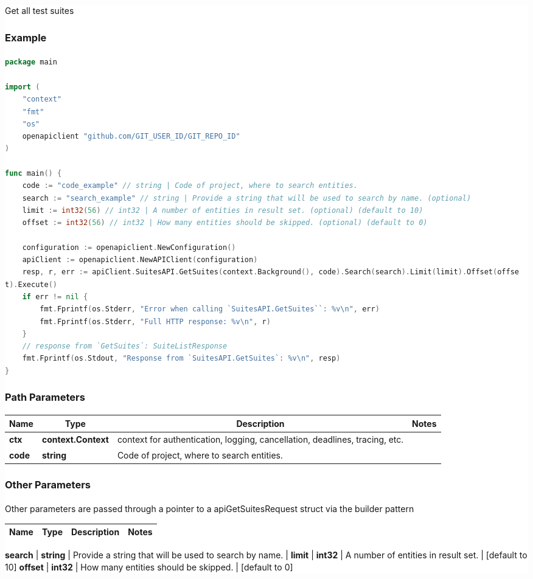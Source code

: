 Get all test suites



### Example

```go
package main

import (
	"context"
	"fmt"
	"os"
	openapiclient "github.com/GIT_USER_ID/GIT_REPO_ID"
)

func main() {
	code := "code_example" // string | Code of project, where to search entities.
	search := "search_example" // string | Provide a string that will be used to search by name. (optional)
	limit := int32(56) // int32 | A number of entities in result set. (optional) (default to 10)
	offset := int32(56) // int32 | How many entities should be skipped. (optional) (default to 0)

	configuration := openapiclient.NewConfiguration()
	apiClient := openapiclient.NewAPIClient(configuration)
	resp, r, err := apiClient.SuitesAPI.GetSuites(context.Background(), code).Search(search).Limit(limit).Offset(offset).Execute()
	if err != nil {
		fmt.Fprintf(os.Stderr, "Error when calling `SuitesAPI.GetSuites``: %v\n", err)
		fmt.Fprintf(os.Stderr, "Full HTTP response: %v\n", r)
	}
	// response from `GetSuites`: SuiteListResponse
	fmt.Fprintf(os.Stdout, "Response from `SuitesAPI.GetSuites`: %v\n", resp)
}
```

### Path Parameters


Name | Type | Description  | Notes
------------- | ------------- | ------------- | -------------
**ctx** | **context.Context** | context for authentication, logging, cancellation, deadlines, tracing, etc.
**code** | **string** | Code of project, where to search entities. | 

### Other Parameters

Other parameters are passed through a pointer to a apiGetSuitesRequest struct via the builder pattern


Name | Type | Description  | Notes
------------- | ------------- | ------------- | -------------

 **search** | **string** | Provide a string that will be used to search by name. | 
 **limit** | **int32** | A number of entities in result set. | [default to 10]
 **offset** | **int32** | How many entities should be skipped. | [default to 0]
